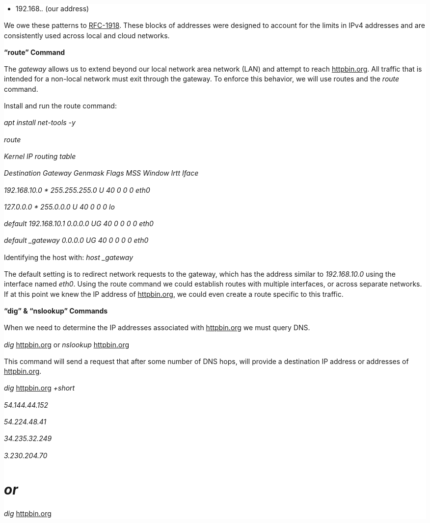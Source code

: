 *   192.168._._ (our address)
    

We owe these patterns to [RFC-1918](https://www.ietf.org/rfc/rfc1918.txt). These blocks of addresses were designed to account for the limits in IPv4 addresses and are consistently used across local and cloud networks.

**“route” Command**

The _gateway_ allows us to extend beyond our local network area network (LAN) and attempt to reach [httpbin.org](//httpbin.org). All traffic that is intended for a non-local network must exit through the gateway. To enforce this behavior, we will use routes and the _route_ command.

Install and run the route command:

_apt install net-tools -y_

_route_

_Kernel IP routing table_

_Destination Gateway Genmask Flags MSS Window Irtt Iface_

_192.168.10.0 \* 255.255.255.0 U 40 0 0 0 eth0_

_127.0.0.0 \* 255.0.0.0 U 40 0 0 0 lo_

_default 192.168.10.1 0.0.0.0 UG 40 0 0 0 0 eth0_

_default \_gateway 0.0.0.0 UG 40 0 0 0 0 eth0_

Identifying the host with: _host \_gateway_

The default setting is to redirect network requests to the gateway, which has the address similar to _192.168.10.0_ using the interface named _eth0_. Using the route command we could establish routes with multiple interfaces, or across separate networks. If at this point we knew the IP address of [httpbin.org](//httpbin.org), we could even create a route specific to this traffic.

**“dig” & “nslookup” Commands**

When we need to determine the IP addresses associated with [httpbin.org](//httpbin.org) we must query DNS. 

_dig_ [httpbin.org](//httpbin.org) or _nslookup_ [httpbin.org](//httpbin.org)

This command will send a request that after some number of DNS hops, will provide a destination IP address or addresses of [httpbin.org](//httpbin.org).

_dig_ [httpbin.org](//httpbin.org) _+short_ 

_54.144.44.152_

_54.224.48.41_

_34.235.32.249_

_3.230.204.70_

# _or_

_dig_ [httpbin.org](//httpbin.org)
